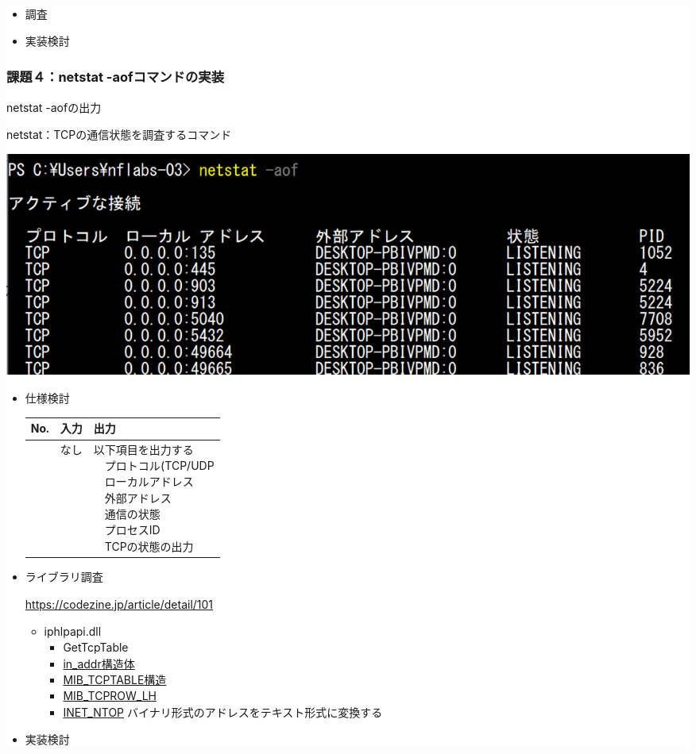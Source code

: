   

* 調査

  

* 実装検討



### 課題４：netstat -aofコマンドの実装

netstat -aofの出力

netstat：TCPの通信状態を調査するコマンド

![image-20220714091138101](img/image-20220714091138101.png)

* 仕様検討

  | No.  | 入力 | 出力                                                         |
  | ---- | ---- | ------------------------------------------------------------ |
  |      | なし | 以下項目を出力する<br />　プロトコル(TCP/UDP<br />　ローカルアドレス<br />　外部アドレス<br />　通信の状態<br />　プロセスID<br />　TCPの状態の出力 |

* ライブラリ調査

  https://codezine.jp/article/detail/101

  * iphlpapi.dll
    * GetTcpTable
    * [in_addr構造体](http://chokuto.ifdef.jp/advanced/struct/in_addr.html)
    * [MIB_TCPTABLE構造](https://docs.microsoft.com/en-us/windows/win32/api/tcpmib/ns-tcpmib-mib_tcptable)
    * [MIB_TCPROW_LH](https://docs.microsoft.com/en-us/windows/win32/api/tcpmib/ns-tcpmib-mib_tcprow_lh)
    * [INET_NTOP](https://linuxjm.osdn.jp/html/LDP_man-pages/man3/inet_ntop.3.html)
      バイナリ形式のアドレスをテキスト形式に変換する

* 実装検討